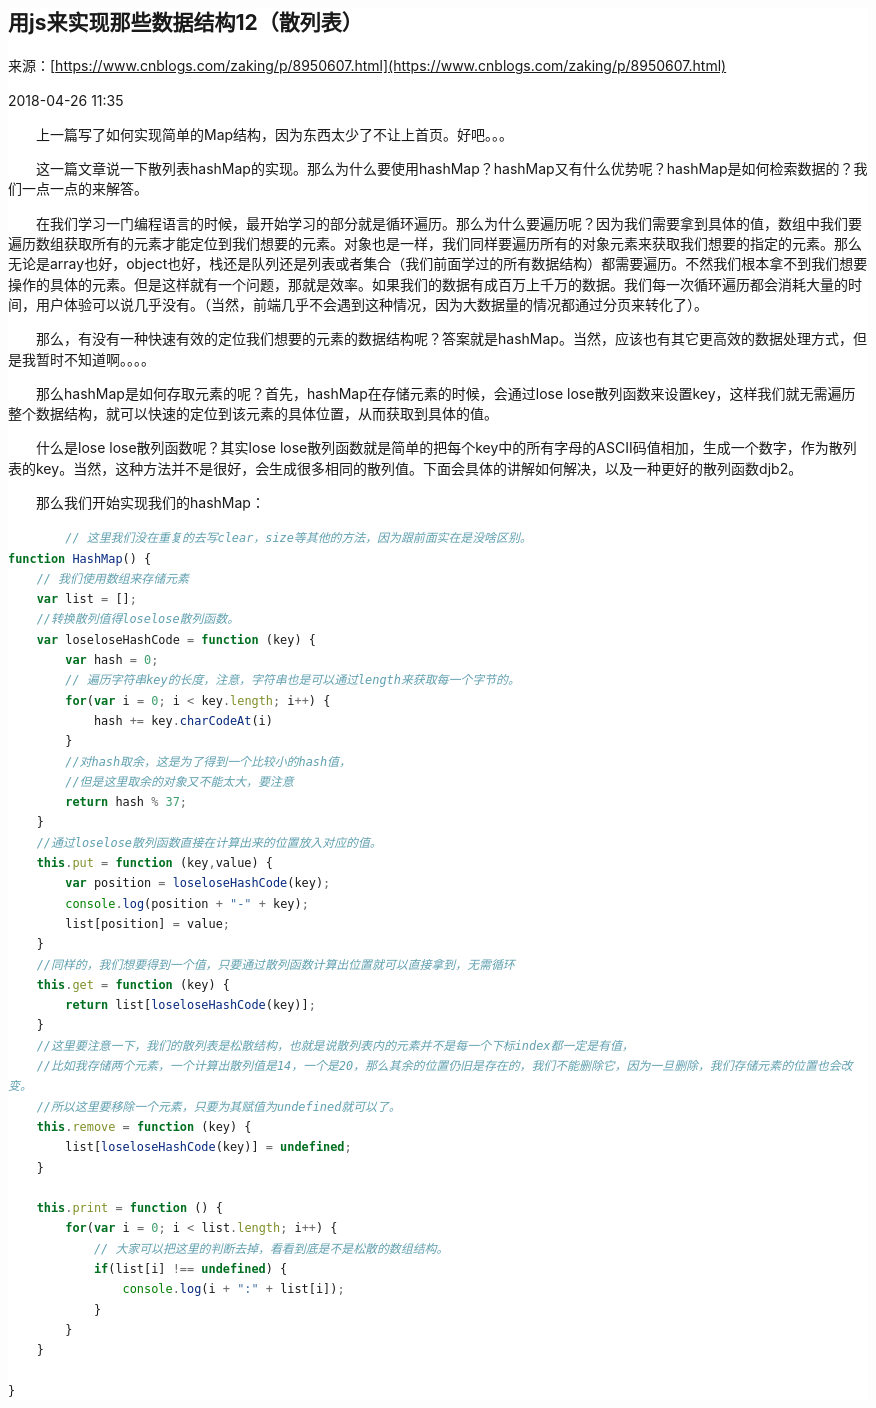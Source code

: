 ## 用js来实现那些数据结构12（散列表）

来源：[https://www.cnblogs.com/zaking/p/8950607.html](https://www.cnblogs.com/zaking/p/8950607.html)

2018-04-26 11:35

　　上一篇写了如何实现简单的Map结构，因为东西太少了不让上首页。好吧。。。

　　这一篇文章说一下散列表hashMap的实现。那么为什么要使用hashMap？hashMap又有什么优势呢？hashMap是如何检索数据的？我们一点一点的来解答。

　　在我们学习一门编程语言的时候，最开始学习的部分就是循环遍历。那么为什么要遍历呢？因为我们需要拿到具体的值，数组中我们要遍历数组获取所有的元素才能定位到我们想要的元素。对象也是一样，我们同样要遍历所有的对象元素来获取我们想要的指定的元素。那么无论是array也好，object也好，栈还是队列还是列表或者集合（我们前面学过的所有数据结构）都需要遍历。不然我们根本拿不到我们想要操作的具体的元素。但是这样就有一个问题，那就是效率。如果我们的数据有成百万上千万的数据。我们每一次循环遍历都会消耗大量的时间，用户体验可以说几乎没有。（当然，前端几乎不会遇到这种情况，因为大数据量的情况都通过分页来转化了）。

　　那么，有没有一种快速有效的定位我们想要的元素的数据结构呢？答案就是hashMap。当然，应该也有其它更高效的数据处理方式，但是我暂时不知道啊。。。。

　　那么hashMap是如何存取元素的呢？首先，hashMap在存储元素的时候，会通过lose lose散列函数来设置key，这样我们就无需遍历整个数据结构，就可以快速的定位到该元素的具体位置，从而获取到具体的值。

　　什么是lose lose散列函数呢？其实lose lose散列函数就是简单的把每个key中的所有字母的ASCII码值相加，生成一个数字，作为散列表的key。当然，这种方法并不是很好，会生成很多相同的散列值。下面会具体的讲解如何解决，以及一种更好的散列函数djb2。

　　那么我们开始实现我们的hashMap：


```js
        // 这里我们没在重复的去写clear，size等其他的方法，因为跟前面实在是没啥区别。
function HashMap() {
    // 我们使用数组来存储元素
    var list = [];
    //转换散列值得loselose散列函数。
    var loseloseHashCode = function (key) {
        var hash = 0;
        // 遍历字符串key的长度，注意，字符串也是可以通过length来获取每一个字节的。
        for(var i = 0; i < key.length; i++) {
            hash += key.charCodeAt(i)
        }
        //对hash取余，这是为了得到一个比较小的hash值，
        //但是这里取余的对象又不能太大，要注意
        return hash % 37;
    }
    //通过loselose散列函数直接在计算出来的位置放入对应的值。
    this.put = function (key,value) {
        var position = loseloseHashCode(key);
        console.log(position + "-" + key);
        list[position] = value;
    }
    //同样的，我们想要得到一个值，只要通过散列函数计算出位置就可以直接拿到，无需循环
    this.get = function (key) {
        return list[loseloseHashCode(key)];
    }
    //这里要注意一下，我们的散列表是松散结构，也就是说散列表内的元素并不是每一个下标index都一定是有值，
    //比如我存储两个元素，一个计算出散列值是14，一个是20，那么其余的位置仍旧是存在的，我们不能删除它，因为一旦删除，我们存储元素的位置也会改变。
    //所以这里要移除一个元素，只要为其赋值为undefined就可以了。
    this.remove = function (key) {
        list[loseloseHashCode(key)] = undefined;
    }

    this.print = function () {
        for(var i = 0; i < list.length; i++) {
            // 大家可以把这里的判断去掉，看看到底是不是松散的数组结构。
            if(list[i] !== undefined) {
                console.log(i + ":" + list[i]);
            }
        }
    }

}
```

[0]: ./img/1943405108.jpg